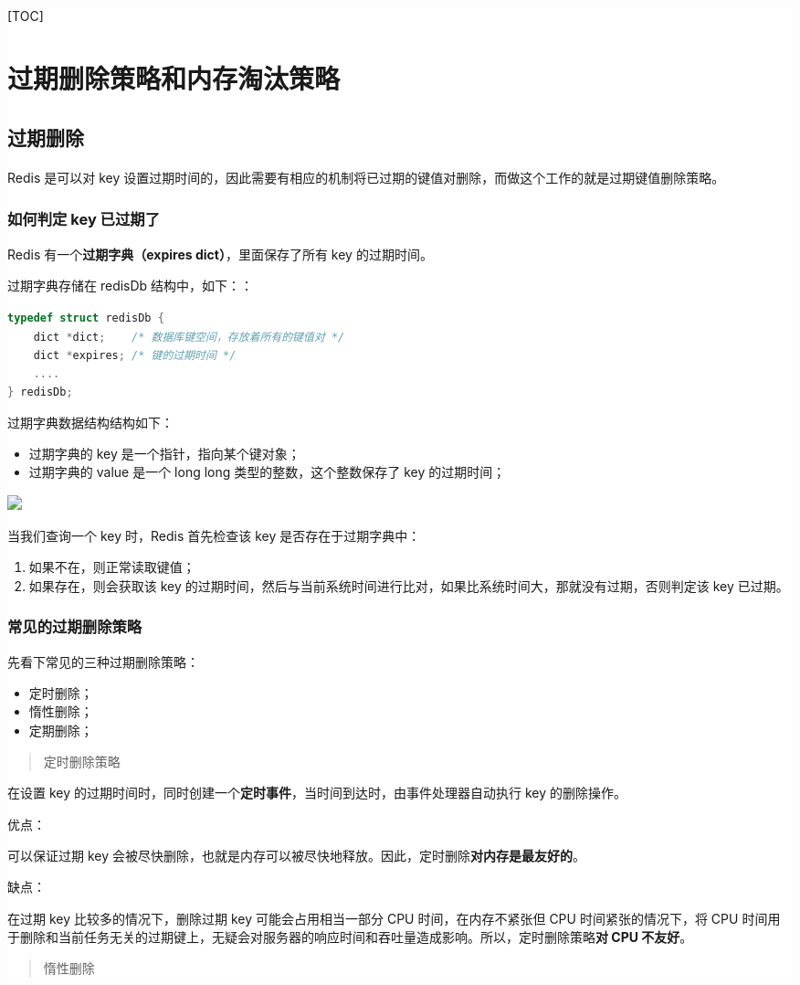 
[TOC]
# 过期删除策略和内存淘汰策略

## 过期删除

Redis 是可以对 key 设置过期时间的，因此需要有相应的机制将已过期的键值对删除，而做这个工作的就是过期键值删除策略。


### 如何判定 key 已过期了

Redis 有一个**过期字典（expires dict）**，里面保存了所有 key 的过期时间。

过期字典存储在 redisDb 结构中，如下：：
```c
typedef struct redisDb {
    dict *dict;    /* 数据库键空间，存放着所有的键值对 */
    dict *expires; /* 键的过期时间 */
    ....
} redisDb;
```

过期字典数据结构结构如下：

- 过期字典的 key 是一个指针，指向某个键对象；
- 过期字典的 value 是一个 long long 类型的整数，这个整数保存了 key 的过期时间；

![](https://camo.githubusercontent.com/f69e77de901006753bfdb08978b7e49b5fe6f95240e75710c01e9d1fc4870eec/68747470733a2f2f63646e2e7869616f6c696e636f64696e672e636f6d2f67682f7869616f6c696e636f6465722f72656469732f2545382542462538372545362539432539462545372541442539362545372539352541352f2545382542462538372545362539432539462545352541442539372545352538352542382545362539352542302545362538442541452545372542422539332545362539452538342e706e67)

当我们查询一个 key 时，Redis 首先检查该 key 是否存在于过期字典中：

1. 如果不在，则正常读取键值；
1. 如果存在，则会获取该 key 的过期时间，然后与当前系统时间进行比对，如果比系统时间大，那就没有过期，否则判定该 key 已过期。



### 常见的过期删除策略

先看下常见的三种过期删除策略：

- 定时删除；
- 惰性删除；
- 定期删除；

> 定时删除策略

在设置 key 的过期时间时，同时创建一个**定时事件**，当时间到达时，由事件处理器自动执行 key 的删除操作。

优点：

可以保证过期 key 会被尽快删除，也就是内存可以被尽快地释放。因此，定时删除**对内存是最友好的**。

缺点：

在过期 key 比较多的情况下，删除过期 key 可能会占用相当一部分 CPU 时间，在内存不紧张但 CPU 时间紧张的情况下，将 CPU 时间用于删除和当前任务无关的过期键上，无疑会对服务器的响应时间和吞吐量造成影响。所以，定时删除策略**对 CPU 不友好**。

> 惰性删除
